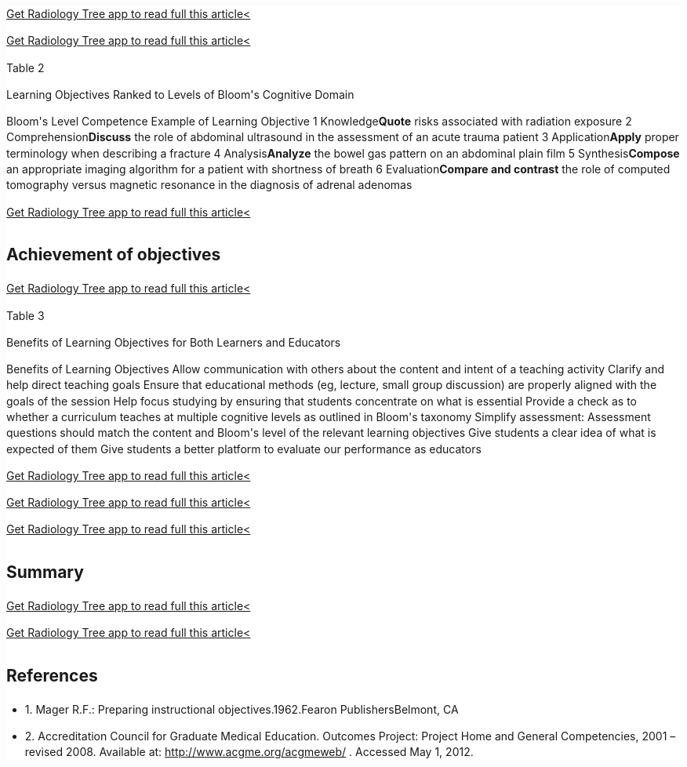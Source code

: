 [Get Radiology Tree app to read full this article<](https://clinicalpub.com/app)

[Get Radiology Tree app to read full this article<](https://clinicalpub.com/app)

Table 2


Learning Objectives Ranked to Levels of Bloom's Cognitive Domain


Bloom's Level Competence Example of Learning Objective 1 Knowledge**Quote** risks associated with radiation exposure 2 Comprehension**Discuss** the role of abdominal ultrasound in the assessment of an acute trauma patient 3 Application**Apply** proper terminology when describing a fracture 4 Analysis**Analyze** the bowel gas pattern on an abdominal plain film 5 Synthesis**Compose** an appropriate imaging algorithm for a patient with shortness of breath 6 Evaluation**Compare and contrast** the role of computed tomography versus magnetic resonance in the diagnosis of adrenal adenomas

[Get Radiology Tree app to read full this article<](https://clinicalpub.com/app)

## Achievement of objectives

[Get Radiology Tree app to read full this article<](https://clinicalpub.com/app)

Table 3


Benefits of Learning Objectives for Both Learners and Educators


Benefits of Learning Objectives Allow communication with others about the content and intent of a teaching activity Clarify and help direct teaching goals Ensure that educational methods (eg, lecture, small group discussion) are properly aligned with the goals of the session Help focus studying by ensuring that students concentrate on what is essential Provide a check as to whether a curriculum teaches at multiple cognitive levels as outlined in Bloom's taxonomy Simplify assessment: Assessment questions should match the content and Bloom's level of the relevant learning objectives Give students a clear idea of what is expected of them Give students a better platform to evaluate our performance as educators

[Get Radiology Tree app to read full this article<](https://clinicalpub.com/app)

[Get Radiology Tree app to read full this article<](https://clinicalpub.com/app)

[Get Radiology Tree app to read full this article<](https://clinicalpub.com/app)

## Summary

[Get Radiology Tree app to read full this article<](https://clinicalpub.com/app)

[Get Radiology Tree app to read full this article<](https://clinicalpub.com/app)

## References

- 1\. Mager R.F.: Preparing instructional objectives.1962.Fearon PublishersBelmont, CA


- 2\.  Accreditation Council for Graduate Medical Education. Outcomes Project: Project Home and General Competencies, 2001 – revised 2008. Available at:  http://www.acgme.org/acgmeweb/  . Accessed May 1, 2012.

